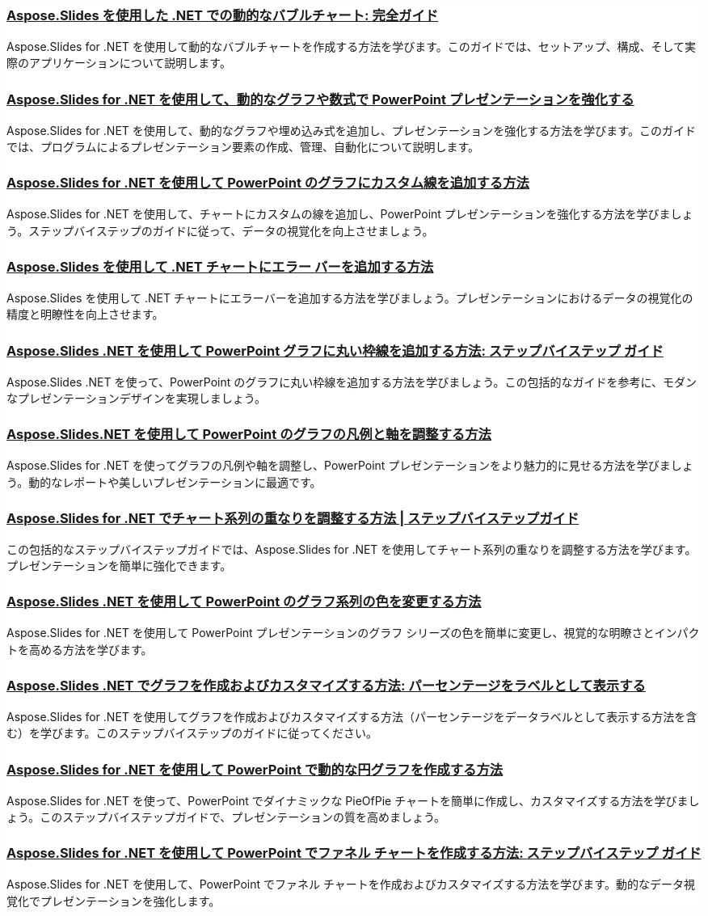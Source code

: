 ### [Aspose.Slides を使用した .NET での動的なバブルチャート: 完全ガイド](./aspose-slides-net-dynamic-bubble-charts/)
Aspose.Slides for .NET を使用して動的なバブルチャートを作成する方法を学びます。このガイドでは、セットアップ、構成、そして実際のアプリケーションについて説明します。

### [Aspose.Slides for .NET を使用して、動的なグラフや数式で PowerPoint プレゼンテーションを強化する](./enhance-presentations-with-charts-formulas-asposeslides-net/)
Aspose.Slides for .NET を使用して、動的なグラフや埋め込み式を追加し、プレゼンテーションを強化する方法を学びます。このガイドでは、プログラムによるプレゼンテーション要素の作成、管理、自動化について説明します。

### [Aspose.Slides for .NET を使用して PowerPoint のグラフにカスタム線を追加する方法](./add-custom-line-chart-aspose-slides-net/)
Aspose.Slides for .NET を使用して、チャートにカスタムの線を追加し、PowerPoint プレゼンテーションを強化する方法を学びましょう。ステップバイステップのガイドに従って、データの視覚化を向上させましょう。

### [Aspose.Slides を使用して .NET チャートにエラー バーを追加する方法](./add-error-bars-to-charts-net-aspose-slides/)
Aspose.Slides を使用して .NET チャートにエラーバーを追加する方法を学びましょう。プレゼンテーションにおけるデータの視覚化の精度と明瞭性を向上させます。

### [Aspose.Slides .NET を使用して PowerPoint グラフに丸い枠線を追加する方法: ステップバイステップ ガイド](./add-rounded-borders-powerpoint-charts-aspose-slides-dotnet/)
Aspose.Slides .NET を使って、PowerPoint のグラフに丸い枠線を追加する方法を学びましょう。この包括的なガイドを参考に、モダンなプレゼンテーションデザインを実現しましょう。

### [Aspose.Slides.NET を使用して PowerPoint のグラフの凡例と軸を調整する方法](./adjust-chart-legends-axis-aspose-slides-net/)
Aspose.Slides for .NET を使ってグラフの凡例や軸を調整し、PowerPoint プレゼンテーションをより魅力的に見せる方法を学びましょう。動的なレポートや美しいプレゼンテーションに最適です。

### [Aspose.Slides for .NET でチャート系列の重なりを調整する方法 | ステップバイステップガイド](./set-chart-series-overlap-aspose-slides-dotnet/)
この包括的なステップバイステップガイドでは、Aspose.Slides for .NET を使用してチャート系列の重なりを調整する方法を学びます。プレゼンテーションを簡単に強化できます。

### [Aspose.Slides .NET を使用して PowerPoint のグラフ系列の色を変更する方法](./change-chart-series-color-aspose-slides-net/)
Aspose.Slides for .NET を使用して PowerPoint プレゼンテーションのグラフ シリーズの色を簡単に変更し、視覚的な明瞭さとインパクトを高める方法を学びます。

### [Aspose.Slides .NET でグラフを作成およびカスタマイズする方法: パーセンテージをラベルとして表示する](./create-customize-charts-aspose-slides-dotnet/)
Aspose.Slides for .NET を使用してグラフを作成およびカスタマイズする方法（パーセンテージをデータラベルとして表示する方法を含む）を学びます。このステップバイステップのガイドに従ってください。

### [Aspose.Slides for .NET を使用して PowerPoint で動的な円グラフを作成する方法](./dynamic-pieofpie-charts-aspose-slides-net/)
Aspose.Slides for .NET を使って、PowerPoint でダイナミックな PieOfPie チャートを簡単に作成し、カスタマイズする方法を学びましょう。このステップバイステップガイドで、プレゼンテーションの質を高めましょう。

### [Aspose.Slides for .NET を使用して PowerPoint でファネル チャートを作成する方法: ステップバイステップ ガイド](./aspose-slides-funnel-charts-powerpoint/)
Aspose.Slides for .NET を使用して、PowerPoint でファネル チャートを作成およびカスタマイズする方法を学びます。動的なデータ視覚化でプレゼンテーションを強化します。

